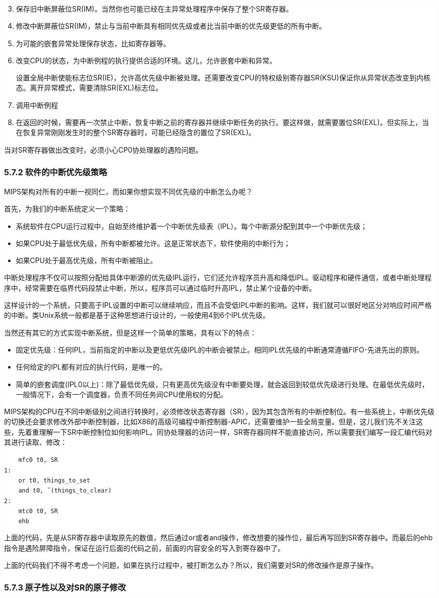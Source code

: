 3. 保存旧中断屏蔽位SR(IM)。当然你也可能已经在主异常处理程序中保存了整个SR寄存器。

4. 修改中断屏蔽位SR(IM)，禁止与当前中断具有相同优先级或者比当前中断的优先级更低的所有中断。

5. 为可能的嵌套异常处理保存状态，比如寄存器等。

6. 改变CPU的状态，为中断例程的执行提供合适的环境。这儿，允许嵌套中断和异常。
    
    设置全局中断使能标志位SR(IE)，允许高优先级中断被处理。还需要改变CPU的特权级别寄存器SR(KSU)保证你从异常状态改变到内核态。离开异常模式，需要清除SR(EXL)标志位。

7. 调用中断例程

8. 在返回的时候，需要再一次禁止中断，恢复中断之前的寄存器并继续中断任务的执行。要这样做，就需要置位SR(EXL)。但实际上，当在恢复异常刚刚发生时的整个SR寄存器时，可能已经隐含的置位了SR(EXL)。

当对SR寄存器做出改变时，必须小心CP0协处理器的遇险问题。

<h3 id="5.7.2">5.7.2 软件的中断优先级策略</h3>

MIPS架构对所有的中断一视同仁，而如果你想实现不同优先级的中断怎么办呢？

首先，为我们的中断系统定义一个策略：

* 系统软件在CPU运行过程中，自始至终维护着一个中断优先级表（IPL）。每个中断源分配到其中一个中断优先级；

* 如果CPU处于最低优先级，所有中断都被允许。这是正常状态下，软件使用的中断行为；

* 如果CPU处于最高优先级，所有中断被阻止。

中断处理程序不仅可以按照分配给具体中断源的优先级IPL运行，它们还允许程序员升高和降低IPL。驱动程序和硬件通信，或者中断处理程序中，经常需要在临界代码段禁止中断，所以，程序员可以通过临时升高IPL，禁止某个设备的中断。

这样设计的一个系统，只要高于IPL设置的中断可以继续响应，而且不会受低IPL中断的影响。这样，我们就可以很好地区分对响应时间严格的中断。类Unix系统一般都是基于这种思想进行设计的，一般使用4到6个IPL优先级。

当然还有其它的方式实现中断系统，但是这样一个简单的策略，具有以下的特点：

* 固定优先级：任何IPL，当前指定的中断以及更低优先级IPL的中断会被禁止。相同IPL优先级的中断通常遵循FIFO-先进先出的原则。

* 任何给定的IPL都有对应的执行代码，是唯一的。

* 简单的嵌套调度(IPL0以上)：除了最低优先级，只有更高优先级没有中断要处理，就会返回到较低优先级进行处理。在最低优先级时，一般情况下，会有一个调度器，负责不同任务间CPU使用权的分配。

MIPS架构的CPU在不同中断级别之间进行转换时，必须修改状态寄存器（SR），因为其包含所有的中断控制位。有一些系统上，中断优先级的切换还会要求修改外部中断控制器，比如X86的高级可编程中断控制器-APIC，还需要维护一些全局变量。但是，这儿我们先不关注这些，先着重理解一下SR中断控制位如何影响IPL。同协处理器的访问一样，SR寄存器同样不能直接访问，所以需要我们编写一段汇编代码对其进行读取、修改：

        mfc0 t0, SR
    1:
        or t0, things_to_set
        and t0, ˜(things_to_clear)
    2:
        mtc0 t0, SR
        ehb

上面的代码，先是从SR寄存器中读取原先的数值，然后通过or或者and操作，修改想要的操作位，最后再写回到SR寄存器中。而最后的ehb指令是遇险屏障指令，保证在运行后面的代码之前，前面的内容安全的写入到寄存器中了。

上面的代码我们不得不考虑一个问题，如果在执行过程中，被打断怎么办？所以，我们需要对SR的修改操作是原子操作。

<h3 id="5.7.3">5.7.3 原子性以及对SR的原子修改</h3>

